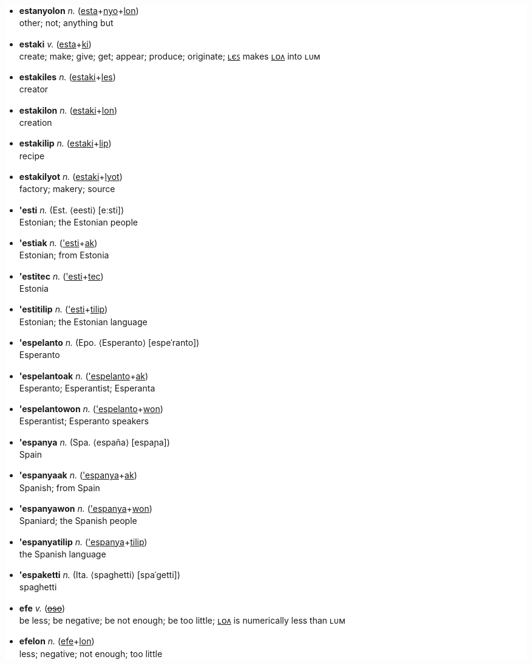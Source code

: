 - <a name="estanyolon">**estanyolon**</a> _n._ ([esta](#esta)+[nyo](#nyo)+[lon](#lon))  
other; not; anything but

- <a name="estaki">**estaki**</a> _v._ ([esta](#esta)+[ki](#ki))  
create; make; give; get; appear; produce; originate; [ʟєꜱ](#estakiles) makes [ʟᴏᴧ](#estakilon) into ʟᴜᴍ

- <a name="estakiles">**estakiles**</a> _n._ ([estaki](#estaki)+[les](#les))  
creator

- <a name="estakilon">**estakilon**</a> _n._ ([estaki](#estaki)+[lon](#lon))  
creation

- <a name="estakilip">**estakilip**</a> _n._ ([estaki](#estaki)+[lip](#lip))  
recipe

- <a name="estakilyot">**estakilyot**</a> _n._ ([estaki](#estaki)+[lyot](#lyot))  
factory; makery; source

- <a name="'esti">**'esti**</a> _n._ (Est. ⟨eesti⟩ \[eːsti\])  
Estonian; the Estonian people

- <a name="'estiak">**'estiak**</a> _n._ (['esti](#'esti)+[ak](#ak))  
Estonian; from Estonia

- <a name="'estitec">**'estitec**</a> _n._ (['esti](#'esti)+[tec](#tec))  
Estonia

- <a name="'estitilip">**'estitilip**</a> _n._ (['esti](#'esti)+[tilip](#tilip))  
Estonian; the Estonian language

- <a name="'espelanto">**'espelanto**</a> _n._ (Epo. ⟨Esperanto⟩ \[espeˈranto\])  
Esperanto

- <a name="'espelantoak">**'espelantoak**</a> _n._ (['espelanto](#'espelanto)+[ak](#ak))  
Esperanto; Esperantist; Esperanta

- <a name="'espelantowon">**'espelantowon**</a> _n._ (['espelanto](#'espelanto)+[won](#won))  
Esperantist; Esperanto speakers

- <a name="'espanya">**'espanya**</a> _n._ (Spa. ⟨españa⟩ \[espaɲa\])  
Spain

- <a name="'espanyaak">**'espanyaak**</a> _n._ (['espanya](#'espanya)+[ak](#ak))  
Spanish; from Spain

- <a name="'espanyawon">**'espanyawon**</a> _n._ (['espanya](#'espanya)+[won](#won))  
Spaniard; the Spanish people

- <a name="'espanyatilip">**'espanyatilip**</a> _n._ (['espanya](#'espanya)+[tilip](#tilip))  
the Spanish language

- <a name="'espaketti">**'espaketti**</a> _n._ (Ita. ⟨spaghetti⟩ \[spaˈɡetti\])  
spaghetti

- <a name="efe">**efe**</a> _v._ ([~~oso~~](#oso))  
be less; be negative; be not enough; be too little; [ʟᴏᴧ](#efelon) is numerically less than ʟᴜᴍ

- <a name="efelon">**efelon**</a> _n._ ([efe](#efe)+[lon](#lon))  
less; negative; not enough; too little
